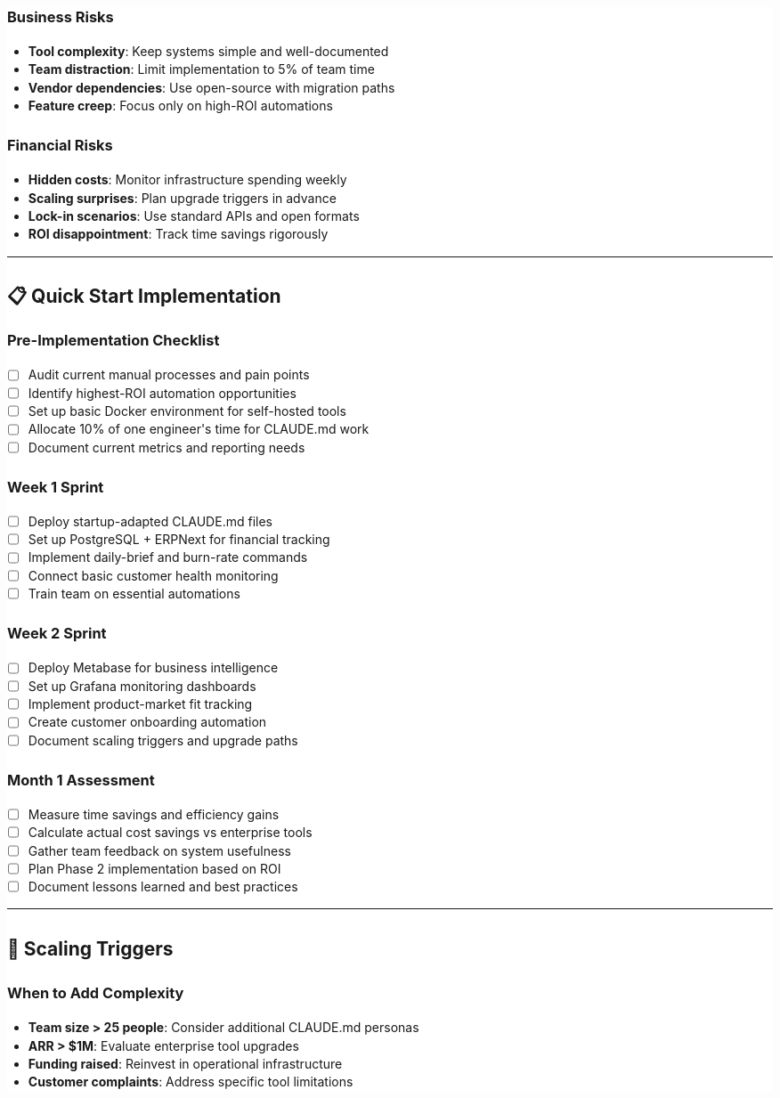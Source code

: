 ### Business Risks
- **Tool complexity**: Keep systems simple and well-documented
- **Team distraction**: Limit implementation to 5% of team time
- **Vendor dependencies**: Use open-source with migration paths
- **Feature creep**: Focus only on high-ROI automations

### Financial Risks
- **Hidden costs**: Monitor infrastructure spending weekly
- **Scaling surprises**: Plan upgrade triggers in advance
- **Lock-in scenarios**: Use standard APIs and open formats
- **ROI disappointment**: Track time savings rigorously

---

## 📋 **Quick Start Implementation**

### Pre-Implementation Checklist
- [ ] Audit current manual processes and pain points
- [ ] Identify highest-ROI automation opportunities
- [ ] Set up basic Docker environment for self-hosted tools
- [ ] Allocate 10% of one engineer's time for CLAUDE.md work
- [ ] Document current metrics and reporting needs

### Week 1 Sprint
- [ ] Deploy startup-adapted CLAUDE.md files
- [ ] Set up PostgreSQL + ERPNext for financial tracking
- [ ] Implement daily-brief and burn-rate commands
- [ ] Connect basic customer health monitoring
- [ ] Train team on essential automations

### Week 2 Sprint
- [ ] Deploy Metabase for business intelligence
- [ ] Set up Grafana monitoring dashboards
- [ ] Implement product-market fit tracking
- [ ] Create customer onboarding automation
- [ ] Document scaling triggers and upgrade paths

### Month 1 Assessment
- [ ] Measure time savings and efficiency gains
- [ ] Calculate actual cost savings vs enterprise tools
- [ ] Gather team feedback on system usefulness
- [ ] Plan Phase 2 implementation based on ROI
- [ ] Document lessons learned and best practices

---

## 🎯 **Scaling Triggers**

### When to Add Complexity
- **Team size > 25 people**: Consider additional CLAUDE.md personas
- **ARR > $1M**: Evaluate enterprise tool upgrades
- **Funding raised**: Reinvest in operational infrastructure
- **Customer complaints**: Address specific tool limitations
